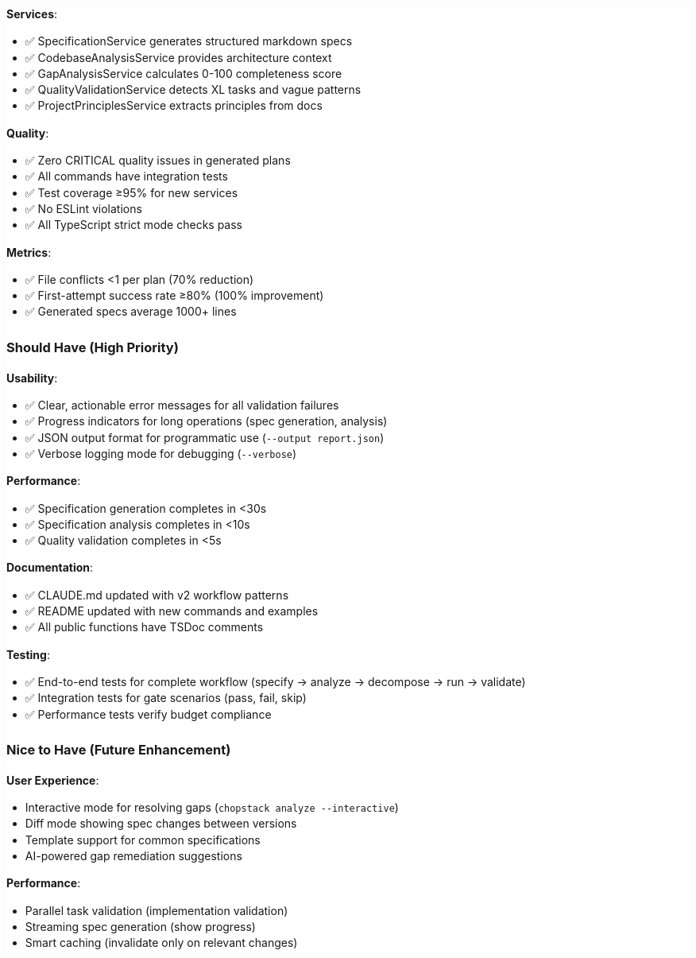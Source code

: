 **Services**:
- ✅ SpecificationService generates structured markdown specs
- ✅ CodebaseAnalysisService provides architecture context
- ✅ GapAnalysisService calculates 0-100 completeness score
- ✅ QualityValidationService detects XL tasks and vague patterns
- ✅ ProjectPrinciplesService extracts principles from docs

**Quality**:
- ✅ Zero CRITICAL quality issues in generated plans
- ✅ All commands have integration tests
- ✅ Test coverage ≥95% for new services
- ✅ No ESLint violations
- ✅ All TypeScript strict mode checks pass

**Metrics**:
- ✅ File conflicts <1 per plan (70% reduction)
- ✅ First-attempt success rate ≥80% (100% improvement)
- ✅ Generated specs average 1000+ lines

### Should Have (High Priority)

**Usability**:
- ✅ Clear, actionable error messages for all validation failures
- ✅ Progress indicators for long operations (spec generation, analysis)
- ✅ JSON output format for programmatic use (`--output report.json`)
- ✅ Verbose logging mode for debugging (`--verbose`)

**Performance**:
- ✅ Specification generation completes in <30s
- ✅ Specification analysis completes in <10s
- ✅ Quality validation completes in <5s

**Documentation**:
- ✅ CLAUDE.md updated with v2 workflow patterns
- ✅ README updated with new commands and examples
- ✅ All public functions have TSDoc comments

**Testing**:
- ✅ End-to-end tests for complete workflow (specify → analyze → decompose → run → validate)
- ✅ Integration tests for gate scenarios (pass, fail, skip)
- ✅ Performance tests verify budget compliance

### Nice to Have (Future Enhancement)

**User Experience**:
- Interactive mode for resolving gaps (`chopstack analyze --interactive`)
- Diff mode showing spec changes between versions
- Template support for common specifications
- AI-powered gap remediation suggestions

**Performance**:
- Parallel task validation (implementation validation)
- Streaming spec generation (show progress)
- Smart caching (invalidate only on relevant changes)
